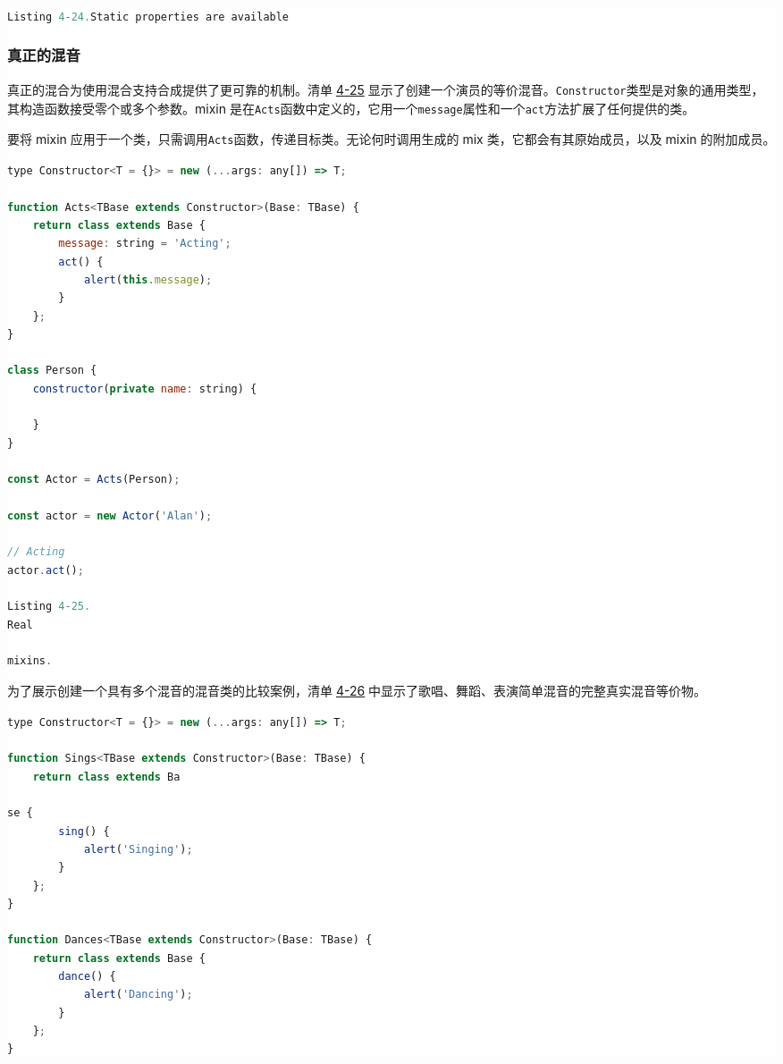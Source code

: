 ```js
Listing 4-24.Static properties are available

```

### 真正的混音

真正的混合为使用混合支持合成提供了更可靠的机制。清单 [4-25](#Par165) 显示了创建一个演员的等价混音。`Constructor`类型是对象的通用类型，其构造函数接受零个或多个参数。mixin 是在`Acts`函数中定义的，它用一个`message`属性和一个`act`方法扩展了任何提供的类。

要将 mixin 应用于一个类，只需调用`Acts`函数，传递目标类。无论何时调用生成的 mix 类，它都会有其原始成员，以及 mixin 的附加成员。

```js
type Constructor<T = {}> = new (...args: any[]) => T;

function Acts<TBase extends Constructor>(Base: TBase) {
    return class extends Base {
        message: string = 'Acting';
        act() {
            alert(this.message);
        }
    };
}

class Person {
    constructor(private name: string) {

    }
}

const Actor = Acts(Person);

const actor = new Actor('Alan');

// Acting
actor.act();

Listing 4-25.
Real 

mixins.

```

为了展示创建一个具有多个混音的混音类的比较案例，清单 [4-26](#Par167) 中显示了歌唱、舞蹈、表演简单混音的完整真实混音等价物。

```js
type Constructor<T = {}> = new (...args: any[]) => T;

function Sings<TBase extends Constructor>(Base: TBase) {
    return class extends Ba

se {
        sing() {
            alert('Singing');
        }
    };
}

function Dances<TBase extends Constructor>(Base: TBase) {
    return class extends Base {
        dance() {
            alert('Dancing');
        }
    };
}

```
